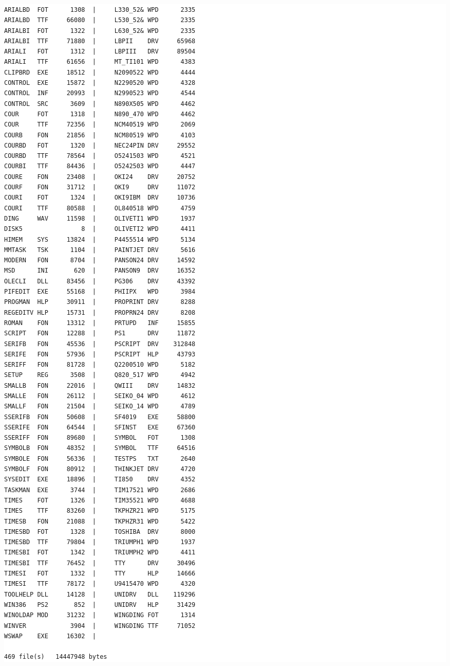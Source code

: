	ARIALBD  FOT      1308  |     L330_52& WPD      2335
	ARIALBD  TTF     66080  |     L530_52& WPD      2335
	ARIALBI  FOT      1322  |     L630_52& WPD      2335
	ARIALBI  TTF     71880  |     LBPII    DRV     65968
	ARIALI   FOT      1312  |     LBPIII   DRV     89504
	ARIALI   TTF     61656  |     MT_TI101 WPD      4383
	CLIPBRD  EXE     18512  |     N2090522 WPD      4444
	CONTROL  EXE     15872  |     N2290520 WPD      4328
	CONTROL  INF     20993  |     N2990523 WPD      4544
	CONTROL  SRC      3609  |     N890X505 WPD      4462
	COUR     FOT      1318  |     N890_470 WPD      4462
	COUR     TTF     72356  |     NCM40519 WPD      2069
	COURB    FON     21856  |     NCM80519 WPD      4103
	COURBD   FOT      1320  |     NEC24PIN DRV     29552
	COURBD   TTF     78564  |     O5241503 WPD      4521
	COURBI   TTF     84436  |     O5242503 WPD      4447
	COURE    FON     23408  |     OKI24    DRV     20752
	COURF    FON     31712  |     OKI9     DRV     11072
	COURI    FOT      1324  |     OKI9IBM  DRV     10736
	COURI    TTF     80588  |     OL840518 WPD      4759
	DING     WAV     11598  |     OLIVETI1 WPD      1937
	DISK5                8  |     OLIVETI2 WPD      4411
	HIMEM    SYS     13824  |     P4455514 WPD      5134
	MMTASK   TSK      1104  |     PAINTJET DRV      5616
	MODERN   FON      8704  |     PANSON24 DRV     14592
	MSD      INI       620  |     PANSON9  DRV     16352
	OLECLI   DLL     83456  |     PG306    DRV     43392
	PIFEDIT  EXE     55168  |     PHIIPX   WPD      3984
	PROGMAN  HLP     30911  |     PROPRINT DRV      8288
	REGEDITV HLP     15731  |     PROPRN24 DRV      8208
	ROMAN    FON     13312  |     PRTUPD   INF     15855
	SCRIPT   FON     12288  |     PS1      DRV     11872
	SERIFB   FON     45536  |     PSCRIPT  DRV    312848
	SERIFE   FON     57936  |     PSCRIPT  HLP     43793
	SERIFF   FON     81728  |     Q2200510 WPD      5182
	SETUP    REG      3508  |     Q820_517 WPD      4942
	SMALLB   FON     22016  |     QWIII    DRV     14832
	SMALLE   FON     26112  |     SEIKO_04 WPD      4612
	SMALLF   FON     21504  |     SEIKO_14 WPD      4789
	SSERIFB  FON     50608  |     SF4019   EXE     58800
	SSERIFE  FON     64544  |     SFINST   EXE     67360
	SSERIFF  FON     89680  |     SYMBOL   FOT      1308
	SYMBOLB  FON     48352  |     SYMBOL   TTF     64516
	SYMBOLE  FON     56336  |     TESTPS   TXT      2640
	SYMBOLF  FON     80912  |     THINKJET DRV      4720
	SYSEDIT  EXE     18896  |     TI850    DRV      4352
	TASKMAN  EXE      3744  |     TIM17521 WPD      2686
	TIMES    FOT      1326  |     TIM35521 WPD      4688
	TIMES    TTF     83260  |     TKPHZR21 WPD      5175
	TIMESB   FON     21088  |     TKPHZR31 WPD      5422
	TIMESBD  FOT      1328  |     TOSHIBA  DRV      8000
	TIMESBD  TTF     79804  |     TRIUMPH1 WPD      1937
	TIMESBI  FOT      1342  |     TRIUMPH2 WPD      4411
	TIMESBI  TTF     76452  |     TTY      DRV     30496
	TIMESI   FOT      1332  |     TTY      HLP     14666
	TIMESI   TTF     78172  |     U9415470 WPD      4320
	TOOLHELP DLL     14128  |     UNIDRV   DLL    119296
	WIN386   PS2       852  |     UNIDRV   HLP     31429
	WINOLDAP MOD     31232  |     WINGDING FOT      1314
	WINVER            3904  |     WINGDING TTF     71052
	WSWAP    EXE     16302  |
	
	469 file(s)   14447948 bytes
	